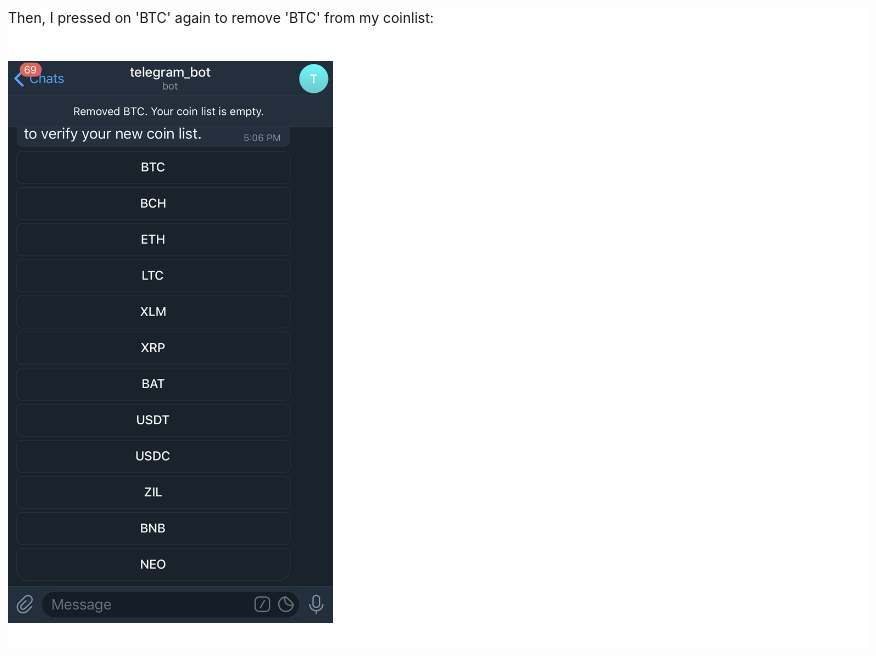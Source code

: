 Then, I pressed on 'BTC' again to remove 'BTC' from my coinlist:

<img src="images/remove_btc.jpg" width="325" height="600" />
